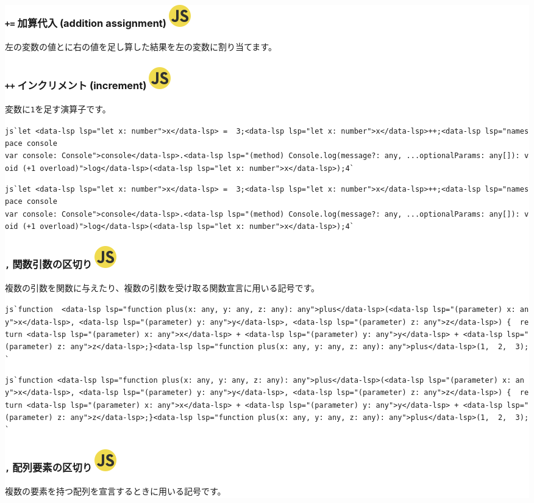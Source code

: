 ### `+=` 加算代入 (addition assignment) ![js](img/f2bff360fa9c865072b1586c301e7b00.png)​

左の変数の値とに右の値を足し算した結果を左の変数に割り当てます。

### `++` インクリメント (increment) ![js](img/f2bff360fa9c865072b1586c301e7b00.png)​

変数に`1`を足す演算子です。

```
js`let <data-lsp lsp="let x: number">x</data-lsp> =  3;<data-lsp lsp="let x: number">x</data-lsp>++;<data-lsp lsp="namespace console
var console: Console">console</data-lsp>.<data-lsp lsp="(method) Console.log(message?: any, ...optionalParams: any[]): void (+1 overload)">log</data-lsp>(<data-lsp lsp="let x: number">x</data-lsp>);4`
```

```
js`let <data-lsp lsp="let x: number">x</data-lsp> =  3;<data-lsp lsp="let x: number">x</data-lsp>++;<data-lsp lsp="namespace console
var console: Console">console</data-lsp>.<data-lsp lsp="(method) Console.log(message?: any, ...optionalParams: any[]): void (+1 overload)">log</data-lsp>(<data-lsp lsp="let x: number">x</data-lsp>);4`
```

### `,` 関数引数の区切り ![js](img/f2bff360fa9c865072b1586c301e7b00.png)​

複数の引数を関数に与えたり、複数の引数を受け取る関数宣言に用いる記号です。

```
js`function  <data-lsp lsp="function plus(x: any, y: any, z: any): any">plus</data-lsp>(<data-lsp lsp="(parameter) x: any">x</data-lsp>, <data-lsp lsp="(parameter) y: any">y</data-lsp>, <data-lsp lsp="(parameter) z: any">z</data-lsp>) {  return <data-lsp lsp="(parameter) x: any">x</data-lsp> + <data-lsp lsp="(parameter) y: any">y</data-lsp> + <data-lsp lsp="(parameter) z: any">z</data-lsp>;}<data-lsp lsp="function plus(x: any, y: any, z: any): any">plus</data-lsp>(1,  2,  3);`
```

```
js`function <data-lsp lsp="function plus(x: any, y: any, z: any): any">plus</data-lsp>(<data-lsp lsp="(parameter) x: any">x</data-lsp>, <data-lsp lsp="(parameter) y: any">y</data-lsp>, <data-lsp lsp="(parameter) z: any">z</data-lsp>) {  return <data-lsp lsp="(parameter) x: any">x</data-lsp> + <data-lsp lsp="(parameter) y: any">y</data-lsp> + <data-lsp lsp="(parameter) z: any">z</data-lsp>;}<data-lsp lsp="function plus(x: any, y: any, z: any): any">plus</data-lsp>(1,  2,  3);`
```

### `,` 配列要素の区切り ![js](img/f2bff360fa9c865072b1586c301e7b00.png)​

複数の要素を持つ配列を宣言するときに用いる記号です。
